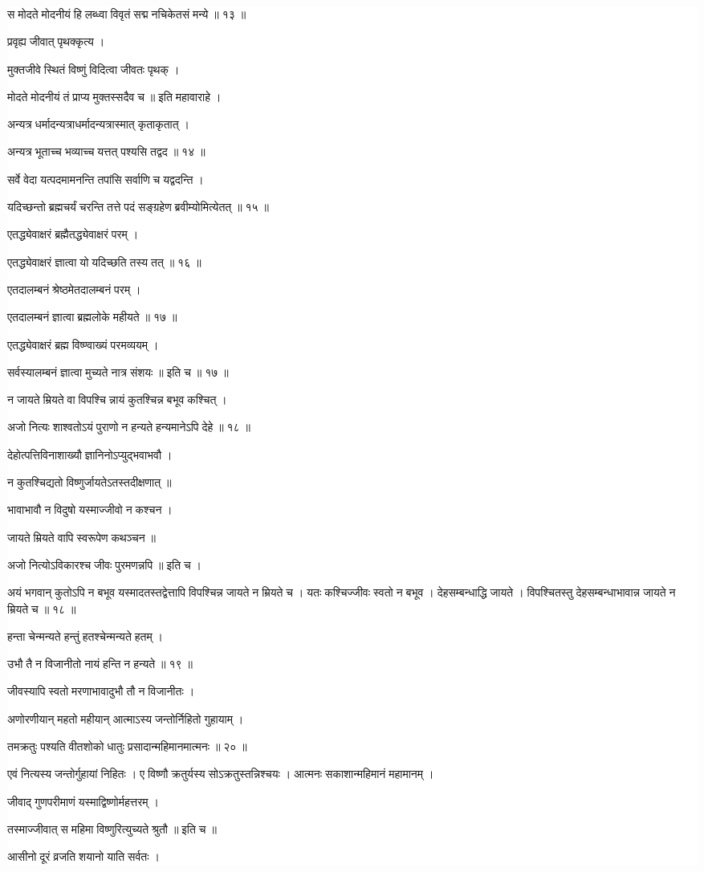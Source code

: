 स मोदते मोदनीयं हि लब्ध्वा विवृतं सद्म नचिकेतसं मन्ये ॥ १३ ॥

प्रवृह्य जीवात् पृथक्कृत्य ।

मुक्तजीवे स्थितं विष्णुं विदित्वा जीवतः पृथक् ।

मोदते मोदनीयं तं प्राप्य मुक्तस्सदैव च ॥ इति महावाराहे ।

अन्यत्र धर्मादन्यत्राधर्मादन्यत्रास्मात् कृताकृतात् ।

अन्यत्र भूताच्च भव्याच्च यत्तत् पश्यसि तद्वद ॥ १४ ॥

सर्वे वेदा यत्पदमामनन्ति तपांसि सर्वाणि च यद्वदन्ति ।

यदिच्छन्तो ब्रह्मचर्यं चरन्ति तत्ते पदं सङ्ग्रहेण ब्रवीम्योमित्येतत् ॥
१५ ॥

एतद्ध्येवाक्षरं ब्रह्मैतद्ध्येवाक्षरं परम् ।

एतद्ध्येवाक्षरं ज्ञात्वा यो यदिच्छति तस्य तत् ॥ १६ ॥

एतदालम्बनं श्रेष्ठमेतदालम्बनं परम् ।

एतदालम्बनं ज्ञात्वा ब्रह्मलोके महीयते ॥ १७ ॥

एतद्ध्येवाक्षरं ब्रह्म विष्ण्वाख्यं परमव्ययम् ।

सर्वस्यालम्बनं ज्ञात्वा मुच्यते नात्र संशयः ॥ इति च ॥ १७ ॥

न जायते म्रियते वा विपश्चि न्नायं कुतश्चिन्न बभूव कश्चित् ।

अजो नित्यः शाश्वतोऽयं पुराणो न हन्यते हन्यमानेऽपि देहे ॥ १८ ॥

देहोत्पत्तिविनाशाख्यौ ज्ञानिनोऽप्युद्भवाभवौ ।

न कुतश्चिद्यतो विष्णुर्जायतेऽतस्तदीक्षणात् ॥

भावाभावौ न विदुषो यस्माज्जीवो न कश्चन ।

जायते म्रियते वापि स्वरूपेण कथञ्चन ॥

अजो नित्योऽविकारश्च जीवः पुरमणन्नपि ॥ इति च ।

अयं भगवान् कुतोऽपि न बभूव यस्मादतस्तद्वेत्तापि विपश्चिन्न जायते न
म्रियते च । यतः कश्चिज्जीवः स्वतो न बभूव । देहसम्बन्धाद्धि जायते ।
विपश्चितस्तु देहसम्बन्धाभावान्न जायते न म्रियते च ॥ १८ ॥

हन्ता चेन्मन्यते हन्तुं हतश्चेन्मन्यते हतम् ।

उभौ तै न विजानीतो नायं हन्ति न हन्यते ॥ १९ ॥

जीवस्यापि स्वतो मरणाभावादुभौ तौ न विजानीतः ।

अणोरणीयान् महतो महीयान् आत्माऽस्य जन्तोर्निहितो गुहायाम् ।

तमक्रतुः पश्यति वीतशोको धातुः प्रसादान्महिमानमात्मनः ॥ २० ॥

एवं नित्यस्य जन्तोर्गुहायां निहितः । ए विष्णौ क्रतुर्यस्य
सोऽक्रतुस्तन्निश्चयः । आत्मनः सकाशान्महिमानं महामानम् ।

जीवाद् गुणपरीमाणं यस्माद्विष्णोर्महत्तरम् ।

तस्माज्जीवात् स महिमा विष्णुरित्युच्यते श्रुतौ ॥ इति च ॥

आसीनो दूरं व्रजति शयानो याति सर्वतः ।
